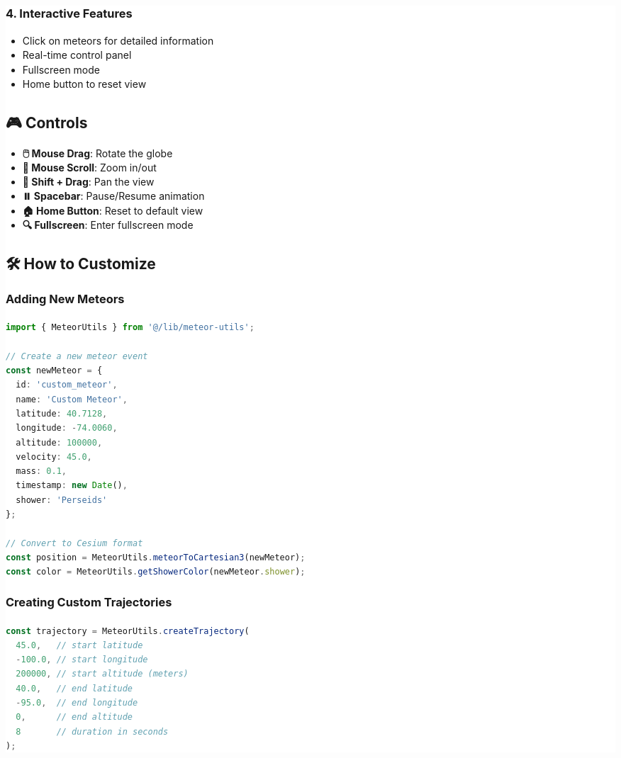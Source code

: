 ### 4. **Interactive Features**
- Click on meteors for detailed information
- Real-time control panel
- Fullscreen mode
- Home button to reset view

## 🎮 Controls

- **🖱️ Mouse Drag**: Rotate the globe
- **🔄 Mouse Scroll**: Zoom in/out
- **🔄 Shift + Drag**: Pan the view
- **⏸️ Spacebar**: Pause/Resume animation
- **🏠 Home Button**: Reset to default view
- **🔍 Fullscreen**: Enter fullscreen mode

## 🛠️ How to Customize

### Adding New Meteors

```typescript
import { MeteorUtils } from '@/lib/meteor-utils';

// Create a new meteor event
const newMeteor = {
  id: 'custom_meteor',
  name: 'Custom Meteor',
  latitude: 40.7128,
  longitude: -74.0060,
  altitude: 100000,
  velocity: 45.0,
  mass: 0.1,
  timestamp: new Date(),
  shower: 'Perseids'
};

// Convert to Cesium format
const position = MeteorUtils.meteorToCartesian3(newMeteor);
const color = MeteorUtils.getShowerColor(newMeteor.shower);
```

### Creating Custom Trajectories

```typescript
const trajectory = MeteorUtils.createTrajectory(
  45.0,   // start latitude
  -100.0, // start longitude
  200000, // start altitude (meters)
  40.0,   // end latitude
  -95.0,  // end longitude
  0,      // end altitude
  8       // duration in seconds
);
```
